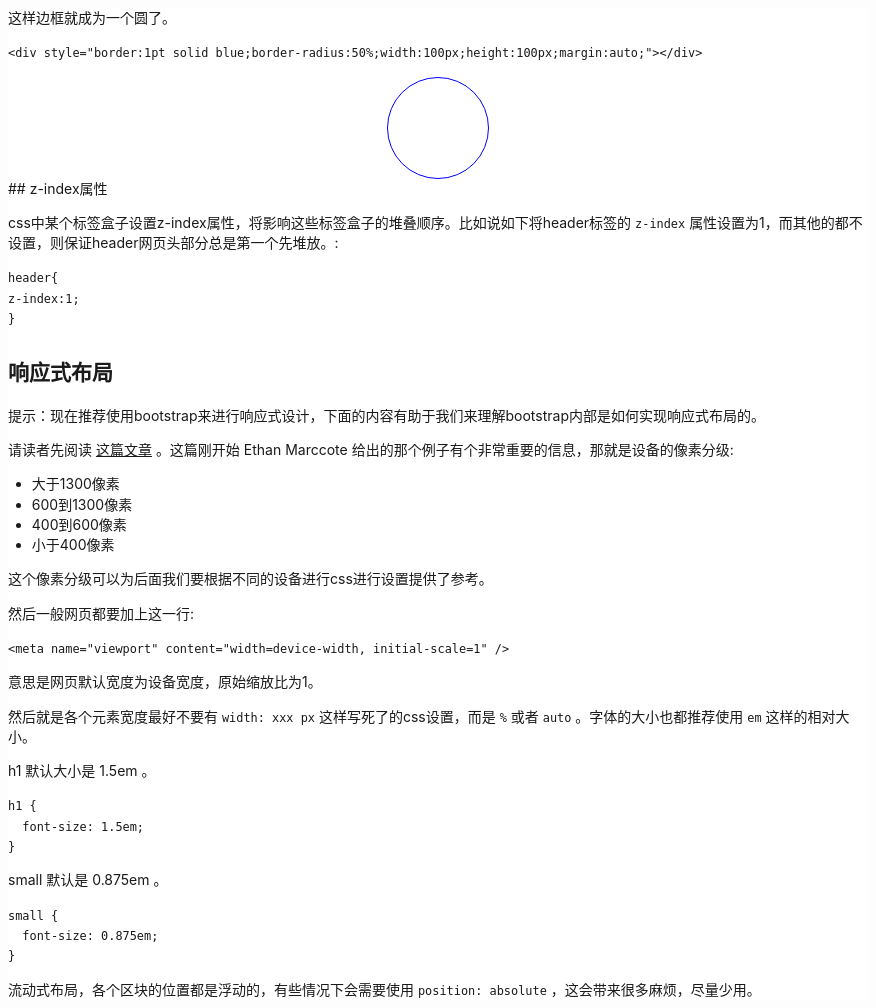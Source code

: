 这样边框就成为一个圆了。

```
<div style="border:1pt solid blue;border-radius:50%;width:100px;height:100px;margin:auto;"></div>
```

<div style="border:1pt solid blue;border-radius:50%;width:100px;height:100px;margin:auto;"></div>
## z-index属性

css中某个标签盒子设置z-index属性，将影响这些标签盒子的堆叠顺序。比如说如下将header标签的 `z-index` 属性设置为1，而其他的都不设置，则保证header网页头部分总是第一个先堆放。:

```
header{
z-index:1;
}
```

## 响应式布局

提示：现在推荐使用bootstrap来进行响应式设计，下面的内容有助于我们来理解bootstrap内部是如何实现响应式布局的。

请读者先阅读 [这篇文章](http://www.ruanyifeng.com/blog/2012/05/responsive_web_design.html) 。这篇刚开始 Ethan Marccote 给出的那个例子有个非常重要的信息，那就是设备的像素分级:

- 大于1300像素
- 600到1300像素
- 400到600像素
- 小于400像素

这个像素分级可以为后面我们要根据不同的设备进行css进行设置提供了参考。

然后一般网页都要加上这一行:

```
<meta name="viewport" content="width=device-width, initial-scale=1" />
```

意思是网页默认宽度为设备宽度，原始缩放比为1。

然后就是各个元素宽度最好不要有 `width: xxx px` 这样写死了的css设置，而是 `%` 或者 `auto` 。字体的大小也都推荐使用 `em` 这样的相对大小。

h1 默认大小是 1.5em 。

```
h1 {
  font-size: 1.5em;
}
```

small 默认是 0.875em 。

```
small {
  font-size: 0.875em;
}
```

流动式布局，各个区块的位置都是浮动的，有些情况下会需要使用 `position: absolute` ，这会带来很多麻烦，尽量少用。

